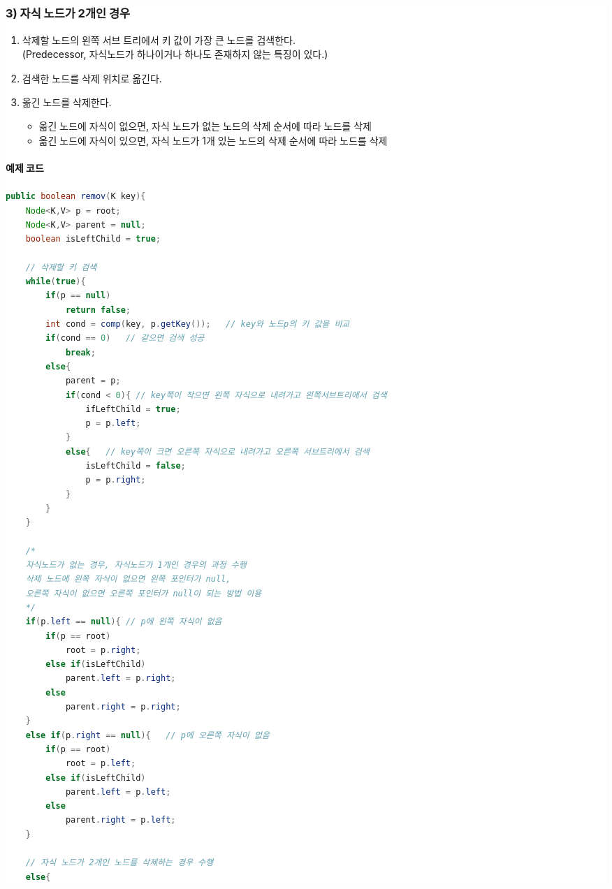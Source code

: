 ### 3) 자식 노드가 2개인 경우

1. 삭제할 노드의 왼쪽 서브 트리에서 키 값이 가장 큰 노드를 검색한다.  
    (Predecessor, 자식노드가 하나이거나 하나도 존재하지 않는 특징이 있다.)

2. 검색한 노드를 삭제 위치로 옮긴다.

3. 옮긴 노드를 삭제한다.
    * 옮긴 노드에 자식이 없으면,
      자식 노드가 없는 노드의 삭제 순서에 따라 노드를 삭제
    * 옮긴 노드에 자식이 있으면,
      자식 노드가 1개 있는 노드의 삭제 순서에 따라 노드를 삭제

#### 예제 코드

```Java
public boolean remov(K key){
    Node<K,V> p = root;
    Node<K,V> parent = null;
    boolean isLeftChild = true;

    // 삭제할 키 검색
    while(true){
        if(p == null)
            return false;
        int cond = comp(key, p.getKey());   // key와 노드p의 키 값을 비교
        if(cond == 0)   // 같으면 검색 성공
            break;
        else{
            parent = p;
            if(cond < 0){ // key쪽이 작으면 왼쪽 자식으로 내려가고 왼쪽서브트리에서 검색
                ifLeftChild = true;
                p = p.left;
            }
            else{   // key쪽이 크면 오른쪽 자식으로 내려가고 오른쪽 서브트리에서 검색
                isLeftChild = false;
                p = p.right;
            }
        }
    }

    /* 
    자식노드가 없는 경우, 자식노드가 1개인 경우의 과정 수행
    삭제 노드에 왼쪽 자식이 없으면 왼쪽 포인터가 null,
    오른쪽 자식이 없으면 오른쪽 포인터가 null이 되는 방법 이용
    */
    if(p.left == null){ // p에 왼쪽 자식이 없음
        if(p == root)
            root = p.right;
        else if(isLeftChild)
            parent.left = p.right;
        else
            parent.right = p.right;
    }
    else if(p.right == null){   // p에 오른쪽 자식이 없음
        if(p == root)
            root = p.left;
        else if(isLeftChild)
            parent.left = p.left;
        else
            parent.right = p.left;
    }

    // 자식 노드가 2개인 노드를 삭제하는 경우 수행 
    else{
```